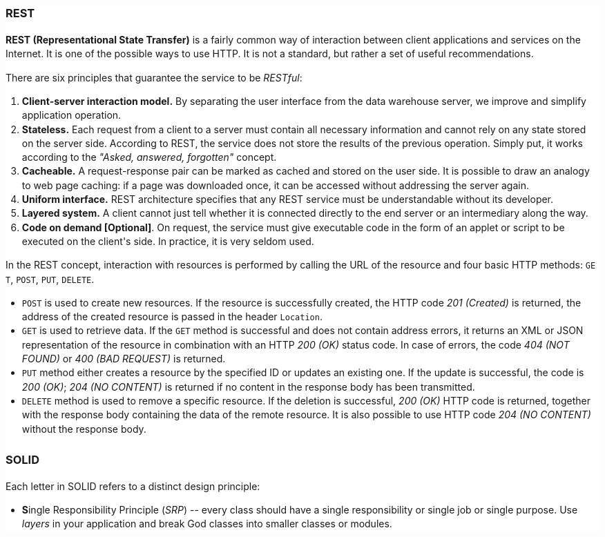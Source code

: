 





### REST

**REST (Representational State Transfer)** is a fairly common way of interaction between client applications and services on the Internet. It is one of the possible ways to use HTTP. It is not a standard, but rather a set of useful recommendations.



There are six principles that guarantee the service to be *RESTful*:

1. **Client-server interaction model.** By separating the user interface from the data warehouse server, we improve and simplify application operation.
2. **Stateless.** Each request from a client to a server must contain all necessary information and cannot rely on any state stored on the server side. According to REST, the service does not store the results of the previous operation. Simply put, it works according to the *"Asked, answered, forgotten"* concept.
3. **Cacheable.** A request-response pair can be marked as cached and stored on the user side. It is possible to draw an analogy to web page caching: if a page was downloaded once, it can be accessed without addressing the server again.
4. **Uniform interface.** REST architecture specifies that any REST service must be understandable without its developer.
5. **Layered system.** A client cannot just tell whether it is connected directly to the end server or an intermediary along the way.
6. **Code on demand [Optional]**. On request, the service must give executable code in the form of an applet or script to be executed on the client's side. In practice, it is very seldom used.



In the REST concept, interaction with resources is performed by calling the URL of the resource and four basic HTTP methods: `GET`, `POST`, `PUT`, `DELETE`. 

- `POST` is used to create new resources. If the resource is successfully created, the HTTP code *201 (Created)* is returned, the address of the created resource is passed in the header `Location`.
- `GET` is used to retrieve data. If the `GET` method is successful and does not contain address errors, it returns an XML or JSON representation of the resource in combination with an HTTP *200 (OK)* status code. In case of errors, the code *404 (NOT FOUND)* or *400 (BAD REQUEST)* is returned.
- `PUT` method either creates a resource by the specified ID or updates an existing one. If the update is successful, the code is *200 (OK)*; *204 (NO CONTENT)* is returned if no content in the response body has been transmitted.
- `DELETE` method is used to remove a specific resource. If the deletion is successful, *200 (OK)* HTTP code is returned, together with the response body containing the data of the remote resource. It is also possible to use HTTP code *204 (NO CONTENT)* without the response body.







### SOLID

Each letter in SOLID refers to a distinct design principle:

- **S**ingle Responsibility Principle (*SRP*) -- every class should have a single responsibility or single job or single purpose. Use *layers* in your application and break God classes into smaller classes or modules.
